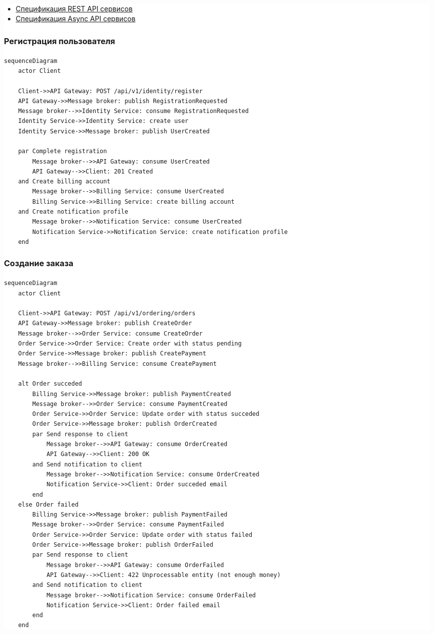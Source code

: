 * [Спецификация REST API сервисов](3_event-collaboration/rest-api.yaml)
* [Спецификация Async API сервисов](3_event-collaboration/async-api.yaml)

### Регистрация пользователя

```mermaid
sequenceDiagram
    actor Client
    
    Client->>API Gateway: POST /api/v1/identity/register
    API Gateway->>Message broker: publish RegistrationRequested
    Message broker-->>Identity Service: consume RegistrationRequested
    Identity Service->>Identity Service: create user
    Identity Service->>Message broker: publish UserCreated 
    
    par Complete registration
        Message broker-->>API Gateway: consume UserCreated
        API Gateway-->>Client: 201 Created
    and Create billing account
        Message broker-->>Billing Service: consume UserCreated
        Billing Service->>Billing Service: create billing account
    and Create notification profile
        Message broker-->>Notification Service: consume UserCreated
        Notification Service->>Notification Service: create notification profile
    end
```

### Создание заказа

```mermaid
sequenceDiagram
    actor Client
    
    Client->>API Gateway: POST /api/v1/ordering/orders
    API Gateway->>Message broker: publish CreateOrder
    Message broker-->>Order Service: consume CreateOrder
    Order Service->>Order Service: Create order with status pending
    Order Service->>Message broker: publish CreatePayment
    Message broker-->>Billing Service: consume CreatePayment
    
    alt Order succeded
        Billing Service->>Message broker: publish PaymentCreated
        Message broker-->>Order Service: consume PaymentCreated
        Order Service->>Order Service: Update order with status succeded
        Order Service->>Message broker: publish OrderCreated
        par Send response to client
            Message broker-->>API Gateway: consume OrderCreated
            API Gateway-->>Client: 200 OK
        and Send notification to client
            Message broker-->>Notification Service: consume OrderCreated
            Notification Service->>Client: Order succeded email
        end
    else Order failed
        Billing Service->>Message broker: publish PaymentFailed
        Message broker-->>Order Service: consume PaymentFailed
        Order Service->>Order Service: Update order with status failed
        Order Service->>Message broker: publish OrderFailed
        par Send response to client
            Message broker-->>API Gateway: consume OrderFailed
            API Gateway-->>Client: 422 Unprocessable entity (not enough money)
        and Send notification to client
            Message broker-->>Notification Service: consume OrderFailed
            Notification Service->>Client: Order failed email
        end
    end
```
